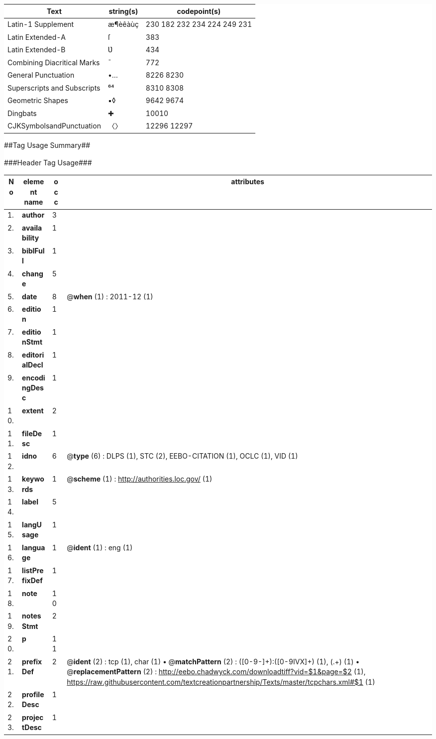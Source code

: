 
|Text|string(s)|codepoint(s)|
|---|---|---|
|Latin-1 Supplement|æ¶èêàùç|230 182 232 234 224 249 231|
|Latin Extended-A|ſ|383|
|Latin Extended-B|Ʋ|434|
|Combining             Diacritical Marks|̄|772|
|General Punctuation|•…|8226 8230|
|Superscripts             and Subscripts|⁶⁴|8310 8308|
|Geometric Shapes|▪◊|9642 9674|
|Dingbats|✚|10010|
|CJKSymbolsandPunctuation|〈〉|12296 12297|

##Tag Usage Summary##

###Header Tag Usage###

|No|element name|occ|attributes|
|---|---|---|---|
|1.|__author__|3||
|2.|__availability__|1||
|3.|__biblFull__|1||
|4.|__change__|5||
|5.|__date__|8| @__when__ (1) : 2011-12 (1)|
|6.|__edition__|1||
|7.|__editionStmt__|1||
|8.|__editorialDecl__|1||
|9.|__encodingDesc__|1||
|10.|__extent__|2||
|11.|__fileDesc__|1||
|12.|__idno__|6| @__type__ (6) : DLPS (1), STC (2), EEBO-CITATION (1), OCLC (1), VID (1)|
|13.|__keywords__|1| @__scheme__ (1) : http://authorities.loc.gov/ (1)|
|14.|__label__|5||
|15.|__langUsage__|1||
|16.|__language__|1| @__ident__ (1) : eng (1)|
|17.|__listPrefixDef__|1||
|18.|__note__|10||
|19.|__notesStmt__|2||
|20.|__p__|11||
|21.|__prefixDef__|2| @__ident__ (2) : tcp (1), char (1)  •  @__matchPattern__ (2) : ([0-9\-]+):([0-9IVX]+) (1), (.+) (1)  •  @__replacementPattern__ (2) : http://eebo.chadwyck.com/downloadtiff?vid=$1&page=$2 (1), https://raw.githubusercontent.com/textcreationpartnership/Texts/master/tcpchars.xml#$1 (1)|
|22.|__profileDesc__|1||
|23.|__projectDesc__|1||